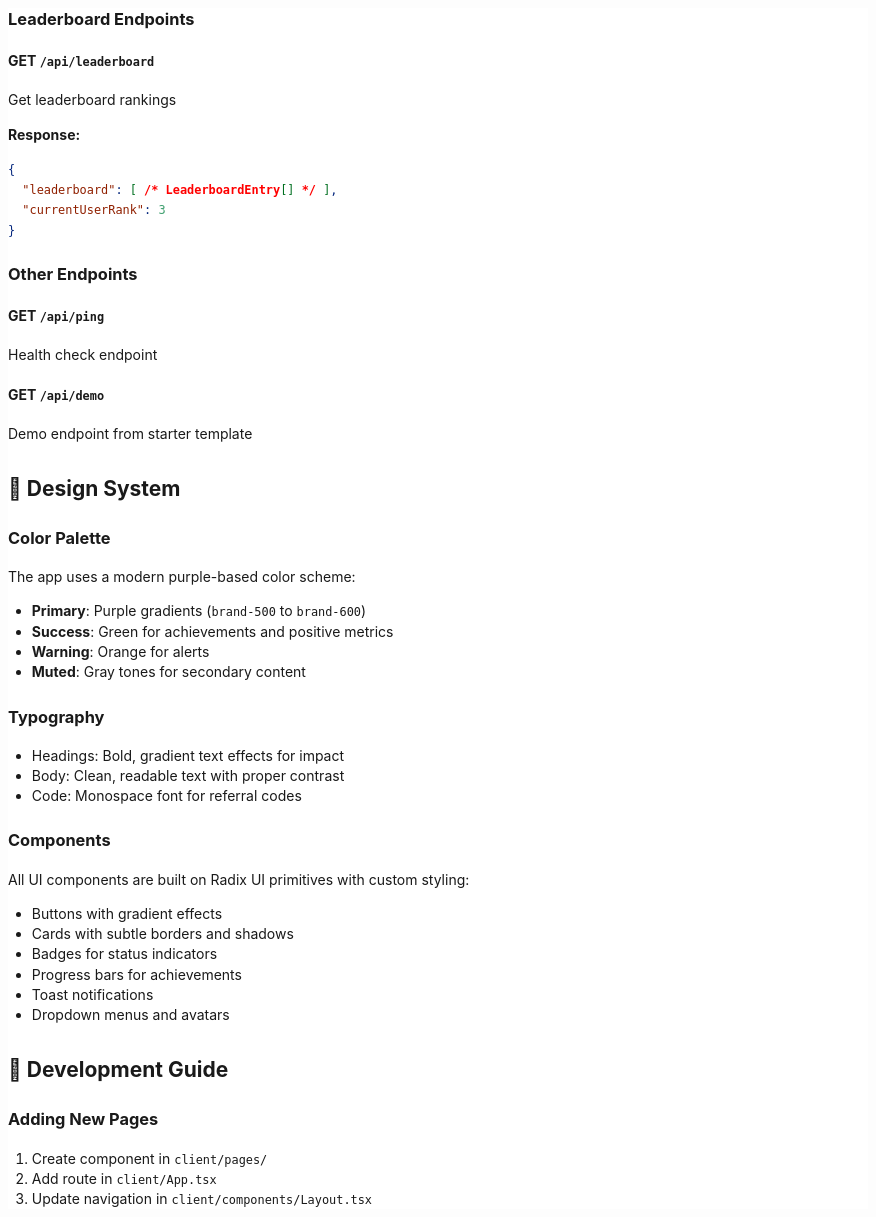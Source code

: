 ### Leaderboard Endpoints

#### GET `/api/leaderboard`
Get leaderboard rankings

**Response:**
```json
{
  "leaderboard": [ /* LeaderboardEntry[] */ ],
  "currentUserRank": 3
}
```

### Other Endpoints

#### GET `/api/ping`
Health check endpoint

#### GET `/api/demo`
Demo endpoint from starter template

## 🎨 Design System

### Color Palette
The app uses a modern purple-based color scheme:

- **Primary**: Purple gradients (`brand-500` to `brand-600`)
- **Success**: Green for achievements and positive metrics
- **Warning**: Orange for alerts
- **Muted**: Gray tones for secondary content

### Typography
- Headings: Bold, gradient text effects for impact
- Body: Clean, readable text with proper contrast
- Code: Monospace font for referral codes

### Components
All UI components are built on Radix UI primitives with custom styling:
- Buttons with gradient effects
- Cards with subtle borders and shadows
- Badges for status indicators
- Progress bars for achievements
- Toast notifications
- Dropdown menus and avatars

## 🔧 Development Guide

### Adding New Pages

1. Create component in `client/pages/`
2. Add route in `client/App.tsx`
3. Update navigation in `client/components/Layout.tsx`
